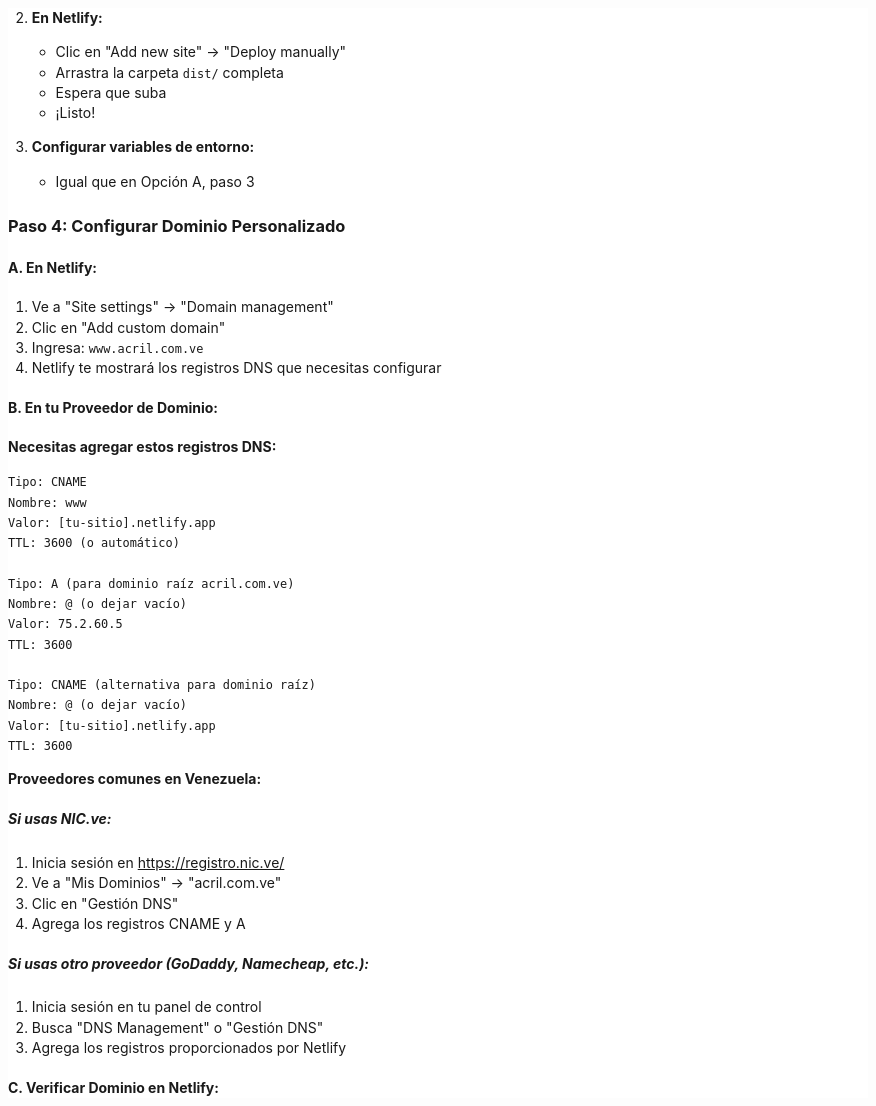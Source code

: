 2. **En Netlify:**
   - Clic en "Add new site" → "Deploy manually"
   - Arrastra la carpeta `dist/` completa
   - Espera que suba
   - ¡Listo!

3. **Configurar variables de entorno:**
   - Igual que en Opción A, paso 3

### Paso 4: Configurar Dominio Personalizado

#### A. En Netlify:

1. Ve a "Site settings" → "Domain management"
2. Clic en "Add custom domain"
3. Ingresa: `www.acril.com.ve`
4. Netlify te mostrará los registros DNS que necesitas configurar

#### B. En tu Proveedor de Dominio:

**Necesitas agregar estos registros DNS:**

```
Tipo: CNAME
Nombre: www
Valor: [tu-sitio].netlify.app
TTL: 3600 (o automático)

Tipo: A (para dominio raíz acril.com.ve)
Nombre: @ (o dejar vacío)
Valor: 75.2.60.5
TTL: 3600

Tipo: CNAME (alternativa para dominio raíz)
Nombre: @ (o dejar vacío)
Valor: [tu-sitio].netlify.app
TTL: 3600
```

**Proveedores comunes en Venezuela:**

##### Si usas NIC.ve:
1. Inicia sesión en https://registro.nic.ve/
2. Ve a "Mis Dominios" → "acril.com.ve"
3. Clic en "Gestión DNS"
4. Agrega los registros CNAME y A

##### Si usas otro proveedor (GoDaddy, Namecheap, etc.):
1. Inicia sesión en tu panel de control
2. Busca "DNS Management" o "Gestión DNS"
3. Agrega los registros proporcionados por Netlify

#### C. Verificar Dominio en Netlify:
